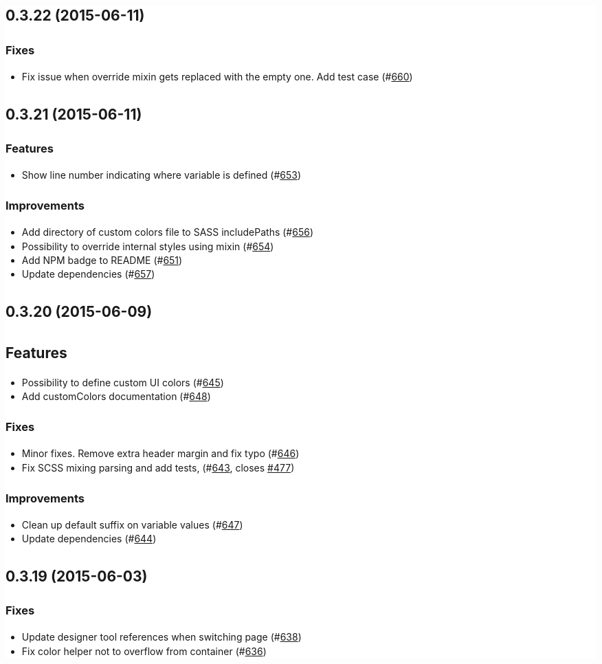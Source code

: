 ## 0.3.22 (2015-06-11)

### Fixes

* Fix issue when override mixin gets replaced with the empty one. Add test case (#[660](https://github.com/SC5/sc5-styleguide/pull/660))

## 0.3.21 (2015-06-11)

### Features

* Show line number indicating where variable is defined (#[653](https://github.com/SC5/sc5-styleguide/pull/653))

### Improvements

* Add directory of custom colors file to SASS includePaths (#[656](https://github.com/SC5/sc5-styleguide/pull/656))
* Possibility to override internal styles using mixin (#[654](https://github.com/SC5/sc5-styleguide/pull/654))
* Add NPM badge to README (#[651](https://github.com/SC5/sc5-styleguide/pull/651))
* Update dependencies (#[657](https://github.com/SC5/sc5-styleguide/pull/657))

## 0.3.20 (2015-06-09)

## Features

* Possibility to define custom UI colors (#[645](https://github.com/SC5/sc5-styleguide/pull/645))
* Add customColors documentation (#[648](https://github.com/SC5/sc5-styleguide/pull/648))

### Fixes

* Minor fixes. Remove extra header margin and fix typo (#[646](https://github.com/SC5/sc5-styleguide/pull/646))
* Fix SCSS mixing parsing and add tests, (#[643](https://github.com/SC5/sc5-styleguide/pull/643), closes [#477](https://github.com/SC5/sc5-styleguide/issues/477))

### Improvements

* Clean up default suffix on variable values (#[647](https://github.com/SC5/sc5-styleguide/pull/647))
* Update dependencies (#[644](https://github.com/SC5/sc5-styleguide/pull/644))

## 0.3.19 (2015-06-03)

### Fixes

* Update designer tool references when switching page (#[638](https://github.com/SC5/sc5-styleguide/pull/638))
* Fix color helper not to overflow from container (#[636](https://github.com/SC5/sc5-styleguide/pull/636))
